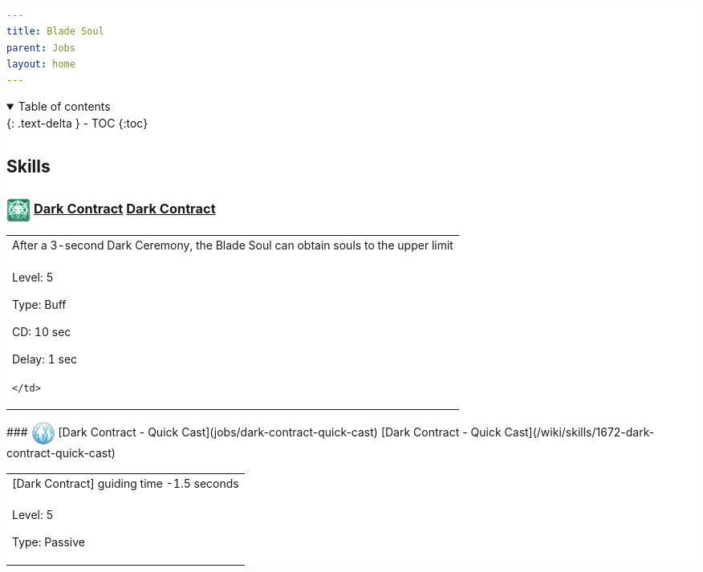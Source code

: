 ```yaml
---
title: Blade Soul 
parent: Jobs
layout: home
---
```


<details open markdown="block">
<summary>
  Table of contents
</summary>
{: .text-delta }
- TOC
{:toc}
</details>

## Skills

### <img src="/assets/images/skills/skill_3903001.png" width="30" height="30" style="vertical-align: middle"> [Dark Contract](jobs/dark-contract) [Dark Contract](/wiki/skills/1593-dark-contract)
<table>
<tbody>
  <tr>
    <td>After a 3-second Dark Ceremony, the Blade Soul can obtain souls to the upper limit</td>
  </tr>
  <tr>
    <td>
              <p class="label label-yellow fs-1">Level: 5</p>
              <p class="label label-yellow fs-1">Type: Buff</p>
              <p class="label label-yellow fs-1">CD: 10 sec</p>
              <p class="label label-yellow fs-1">Delay: 1 sec</p>
      
    </td>
  </tr>
</tbody>
</table>
### <img src="/assets/images/skills/skill_current.png" width="30" height="30" style="vertical-align: middle"> [Dark Contract - Quick Cast](jobs/dark-contract-quick-cast) [Dark Contract - Quick Cast](/wiki/skills/1672-dark-contract-quick-cast)
<table>
<tbody>
  <tr>
    <td>[Dark Contract] guiding time -1.5 seconds</td>
  </tr>
  <tr>
    <td>
              <p class="label label-yellow fs-1">Level: 5</p>
              <p class="label label-yellow fs-1">Type: Passive</p>
      